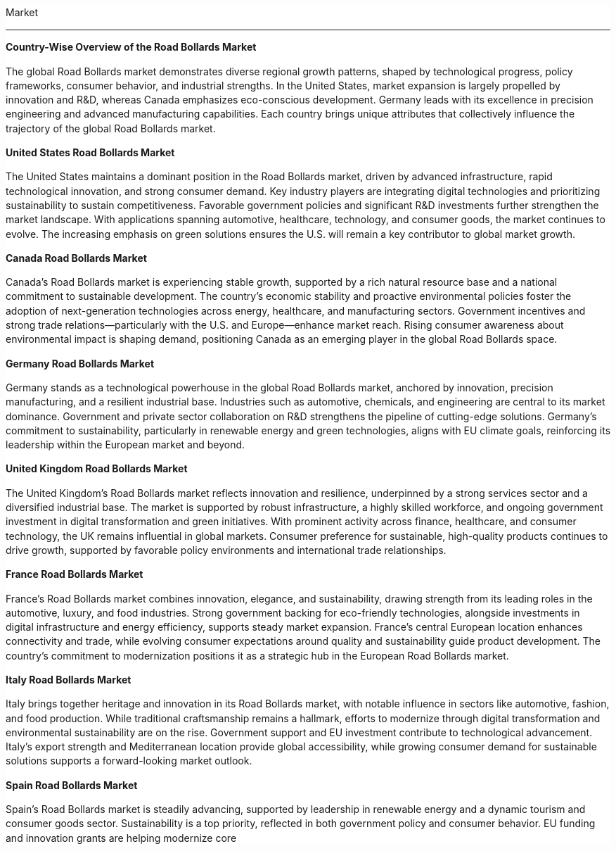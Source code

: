 Market</a></p></blockquote><hr /><p class="" data-start="217" data-end="261"><strong data-start="217" data-end="261">Country-Wise Overview of the Road Bollards Market</strong></p><p class="" data-start="263" data-end="774">The global Road Bollards market demonstrates diverse regional growth patterns, shaped by technological progress, policy frameworks, consumer behavior, and industrial strengths. In the United States, market expansion is largely propelled by innovation and R&amp;D, whereas Canada emphasizes eco-conscious development. Germany leads with its excellence in precision engineering and advanced manufacturing capabilities. Each country brings unique attributes that collectively influence the trajectory of the global Road Bollards market.</p><p class="" data-start="776" data-end="1421"><strong data-start="776" data-end="805">United States Road Bollards Market</strong></p><p class="" data-start="776" data-end="1421">The United States maintains a dominant position in the Road Bollards market, driven by advanced infrastructure, rapid technological innovation, and strong consumer demand. Key industry players are integrating digital technologies and prioritizing sustainability to sustain competitiveness. Favorable government policies and significant R&amp;D investments further strengthen the market landscape. With applications spanning automotive, healthcare, technology, and consumer goods, the market continues to evolve. The increasing emphasis on green solutions ensures the U.S. will remain a key contributor to global market growth.</p><p class="" data-start="1423" data-end="2019"><strong data-start="1423" data-end="1445">Canada Road Bollards Market</strong></p><p class="" data-start="1423" data-end="2019">Canada&rsquo;s Road Bollards market is experiencing stable growth, supported by a rich natural resource base and a national commitment to sustainable development. The country&rsquo;s economic stability and proactive environmental policies foster the adoption of next-generation technologies across energy, healthcare, and manufacturing sectors. Government incentives and strong trade relations&mdash;particularly with the U.S. and Europe&mdash;enhance market reach. Rising consumer awareness about environmental impact is shaping demand, positioning Canada as an emerging player in the global Road Bollards space.</p><p class="" data-start="2021" data-end="2591"><strong data-start="2021" data-end="2044">Germany Road Bollards Market</strong></p><p class="" data-start="2021" data-end="2591">Germany stands as a technological powerhouse in the global Road Bollards market, anchored by innovation, precision manufacturing, and a resilient industrial base. Industries such as automotive, chemicals, and engineering are central to its market dominance. Government and private sector collaboration on R&amp;D strengthens the pipeline of cutting-edge solutions. Germany&rsquo;s commitment to sustainability, particularly in renewable energy and green technologies, aligns with EU climate goals, reinforcing its leadership within the European market and beyond.</p><p class="" data-start="2593" data-end="3221"><strong data-start="2593" data-end="2623">United Kingdom Road Bollards Market</strong></p><p class="" data-start="2593" data-end="3221">The United Kingdom&rsquo;s Road Bollards market reflects innovation and resilience, underpinned by a strong services sector and a diversified industrial base. The market is supported by robust infrastructure, a highly skilled workforce, and ongoing government investment in digital transformation and green initiatives. With prominent activity across finance, healthcare, and consumer technology, the UK remains influential in global markets. Consumer preference for sustainable, high-quality products continues to drive growth, supported by favorable policy environments and international trade relationships.</p><p class="" data-start="3223" data-end="3838"><strong data-start="3223" data-end="3245">France Road Bollards Market</strong></p><p class="" data-start="3223" data-end="3838">France&rsquo;s Road Bollards market combines innovation, elegance, and sustainability, drawing strength from its leading roles in the automotive, luxury, and food industries. Strong government backing for eco-friendly technologies, alongside investments in digital infrastructure and energy efficiency, supports steady market expansion. France&rsquo;s central European location enhances connectivity and trade, while evolving consumer expectations around quality and sustainability guide product development. The country&rsquo;s commitment to modernization positions it as a strategic hub in the European Road Bollards market.</p><p class="" data-start="3840" data-end="4422"><strong data-start="3840" data-end="3861">Italy Road Bollards Market</strong></p><p class="" data-start="3840" data-end="4422">Italy brings together heritage and innovation in its Road Bollards market, with notable influence in sectors like automotive, fashion, and food production. While traditional craftsmanship remains a hallmark, efforts to modernize through digital transformation and environmental sustainability are on the rise. Government support and EU investment contribute to technological advancement. Italy&rsquo;s export strength and Mediterranean location provide global accessibility, while growing consumer demand for sustainable solutions supports a forward-looking market outlook.</p><p class="" data-start="4424" data-end="4975"><strong data-start="4424" data-end="4445">Spain Road Bollards Market</strong></p><p class="" data-start="4424" data-end="4975">Spain&rsquo;s Road Bollards market is steadily advancing, supported by leadership in renewable energy and a dynamic tourism and consumer goods sector. Sustainability is a top priority, reflected in both government policy and consumer behavior. EU funding and innovation grants are helping modernize core